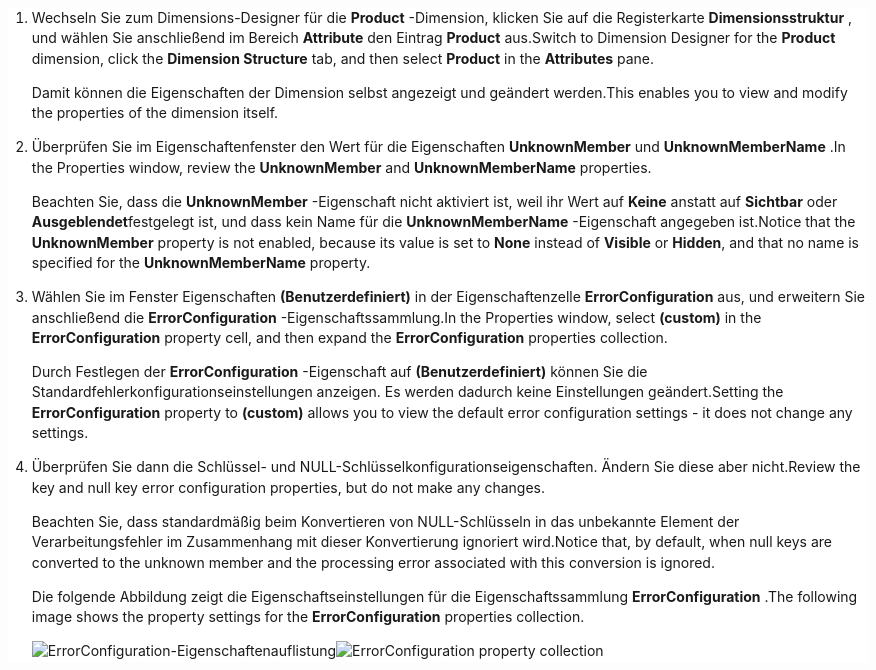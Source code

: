 1.  <span data-ttu-id="f112e-114">Wechseln Sie zum Dimensions-Designer für die **Product** -Dimension, klicken Sie auf die Registerkarte **Dimensionsstruktur** , und wählen Sie anschließend im Bereich **Attribute** den Eintrag **Product** aus.</span><span class="sxs-lookup"><span data-stu-id="f112e-114">Switch to Dimension Designer for the **Product** dimension, click the **Dimension Structure** tab, and then select **Product** in the **Attributes** pane.</span></span>

     <span data-ttu-id="f112e-115">Damit können die Eigenschaften der Dimension selbst angezeigt und geändert werden.</span><span class="sxs-lookup"><span data-stu-id="f112e-115">This enables you to view and modify the properties of the dimension itself.</span></span>

2.  <span data-ttu-id="f112e-116">Überprüfen Sie im Eigenschaftenfenster den Wert für die Eigenschaften **UnknownMember** und **UnknownMemberName** .</span><span class="sxs-lookup"><span data-stu-id="f112e-116">In the Properties window, review the **UnknownMember** and **UnknownMemberName** properties.</span></span>

     <span data-ttu-id="f112e-117">Beachten Sie, dass die **UnknownMember** -Eigenschaft nicht aktiviert ist, weil ihr Wert auf **Keine** anstatt auf **Sichtbar** oder **Ausgeblendet**festgelegt ist, und dass kein Name für die **UnknownMemberName** -Eigenschaft angegeben ist.</span><span class="sxs-lookup"><span data-stu-id="f112e-117">Notice that the **UnknownMember** property is not enabled, because its value is set to **None** instead of **Visible** or **Hidden**, and that no name is specified for the **UnknownMemberName** property.</span></span>

3.  <span data-ttu-id="f112e-118">Wählen Sie im Fenster Eigenschaften **(Benutzerdefiniert)** in der Eigenschaftenzelle **ErrorConfiguration** aus, und erweitern Sie anschließend die **ErrorConfiguration** -Eigenschaftssammlung.</span><span class="sxs-lookup"><span data-stu-id="f112e-118">In the Properties window, select **(custom)** in the **ErrorConfiguration** property cell, and then expand the **ErrorConfiguration** properties collection.</span></span>

     <span data-ttu-id="f112e-119">Durch Festlegen der **ErrorConfiguration** -Eigenschaft auf **(Benutzerdefiniert)** können Sie die Standardfehlerkonfigurationseinstellungen anzeigen. Es werden dadurch keine Einstellungen geändert.</span><span class="sxs-lookup"><span data-stu-id="f112e-119">Setting the **ErrorConfiguration** property to **(custom)** allows you to view the default error configuration settings - it does not change any settings.</span></span>

4.  <span data-ttu-id="f112e-120">Überprüfen Sie dann die Schlüssel- und NULL-Schlüsselkonfigurationseigenschaften. Ändern Sie diese aber nicht.</span><span class="sxs-lookup"><span data-stu-id="f112e-120">Review the key and null key error configuration properties, but do not make any changes.</span></span>

     <span data-ttu-id="f112e-121">Beachten Sie, dass standardmäßig beim Konvertieren von NULL-Schlüsseln in das unbekannte Element der Verarbeitungsfehler im Zusammenhang mit dieser Konvertierung ignoriert wird.</span><span class="sxs-lookup"><span data-stu-id="f112e-121">Notice that, by default, when null keys are converted to the unknown member and the processing error associated with this conversion is ignored.</span></span>

     <span data-ttu-id="f112e-122">Die folgende Abbildung zeigt die Eigenschaftseinstellungen für die Eigenschaftssammlung **ErrorConfiguration** .</span><span class="sxs-lookup"><span data-stu-id="f112e-122">The following image shows the property settings for the **ErrorConfiguration** properties collection.</span></span>

     <span data-ttu-id="f112e-123">![ErrorConfiguration-Eigenschaftenauflistung](../../2014/tutorials/media/l4-productdimensionerrorconfig-1.gif "ErrorConfiguration-Eigenschaftenauflistung")</span><span class="sxs-lookup"><span data-stu-id="f112e-123">![ErrorConfiguration property collection](../../2014/tutorials/media/l4-productdimensionerrorconfig-1.gif "ErrorConfiguration property collection")</span></span>
